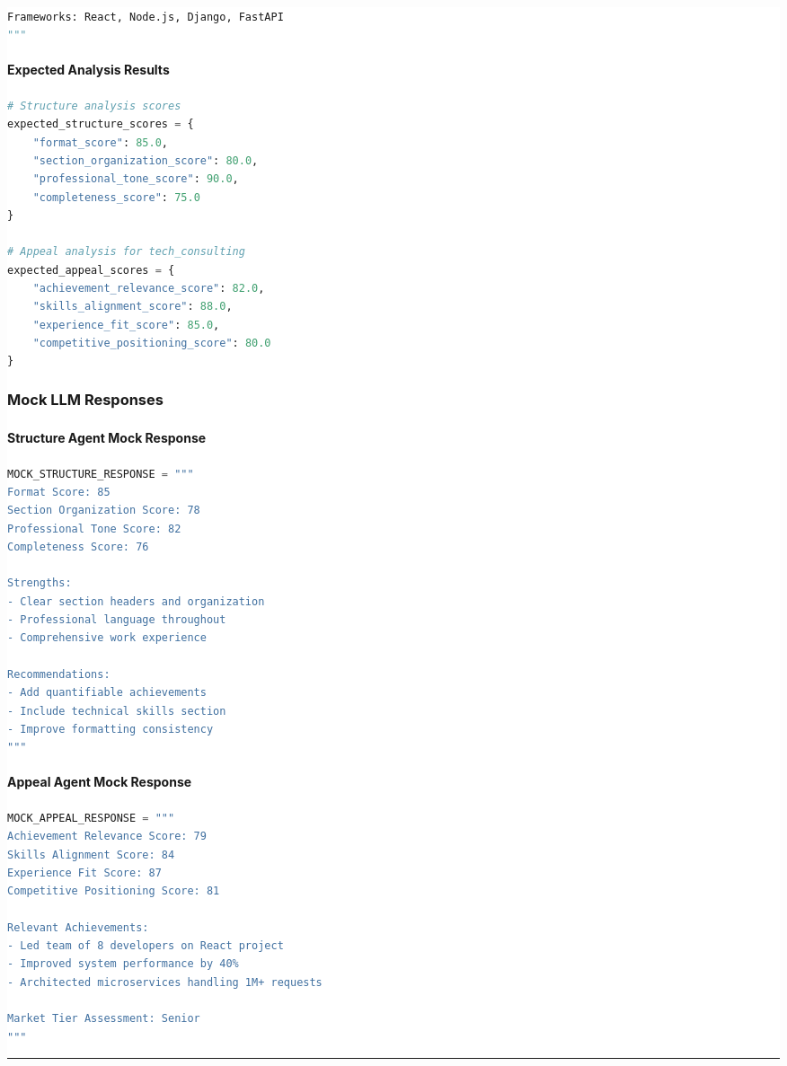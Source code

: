 ```python
Frameworks: React, Node.js, Django, FastAPI
"""
```

#### Expected Analysis Results
```python
# Structure analysis scores
expected_structure_scores = {
    "format_score": 85.0,
    "section_organization_score": 80.0,
    "professional_tone_score": 90.0,
    "completeness_score": 75.0
}

# Appeal analysis for tech_consulting
expected_appeal_scores = {
    "achievement_relevance_score": 82.0,
    "skills_alignment_score": 88.0,
    "experience_fit_score": 85.0,
    "competitive_positioning_score": 80.0
}
```

### Mock LLM Responses

#### Structure Agent Mock Response
```python
MOCK_STRUCTURE_RESPONSE = """
Format Score: 85
Section Organization Score: 78
Professional Tone Score: 82
Completeness Score: 76

Strengths:
- Clear section headers and organization
- Professional language throughout
- Comprehensive work experience

Recommendations:
- Add quantifiable achievements
- Include technical skills section
- Improve formatting consistency
"""
```

#### Appeal Agent Mock Response
```python
MOCK_APPEAL_RESPONSE = """
Achievement Relevance Score: 79
Skills Alignment Score: 84
Experience Fit Score: 87
Competitive Positioning Score: 81

Relevant Achievements:
- Led team of 8 developers on React project
- Improved system performance by 40%
- Architected microservices handling 1M+ requests

Market Tier Assessment: Senior
"""
```

---
